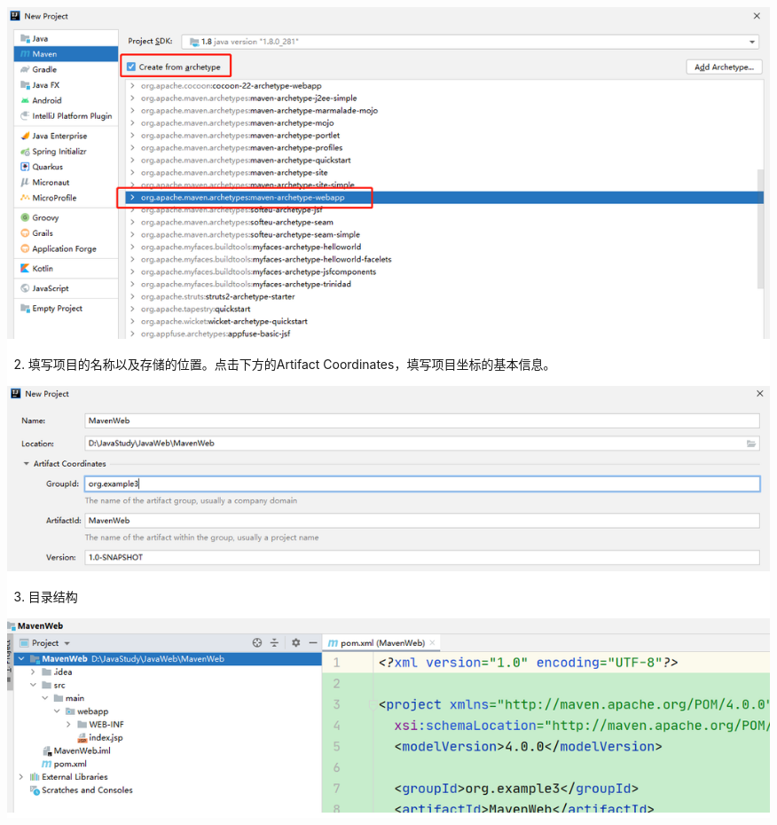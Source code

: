 
![image-20210324231206432.png](./img/I4mCWgUIHlYEZKio/1624179092167-c0160bae-94a2-4bb5-a870-b4bdbe383531-761991.png)



2. 填写项目的名称以及存储的位置。点击下方的Artifact Coordinates，填写项目坐标的基本信息。



![image-20210324231303123.png](./img/I4mCWgUIHlYEZKio/1624179092138-6aa8f691-1a4c-4401-923f-a5d85230e91e-701302.png)



3. 目录结构



![image-20210324231434018.png](./img/I4mCWgUIHlYEZKio/1624179092230-f00cc6ba-7053-407f-9f1c-3961cacada5f-187951.png)
